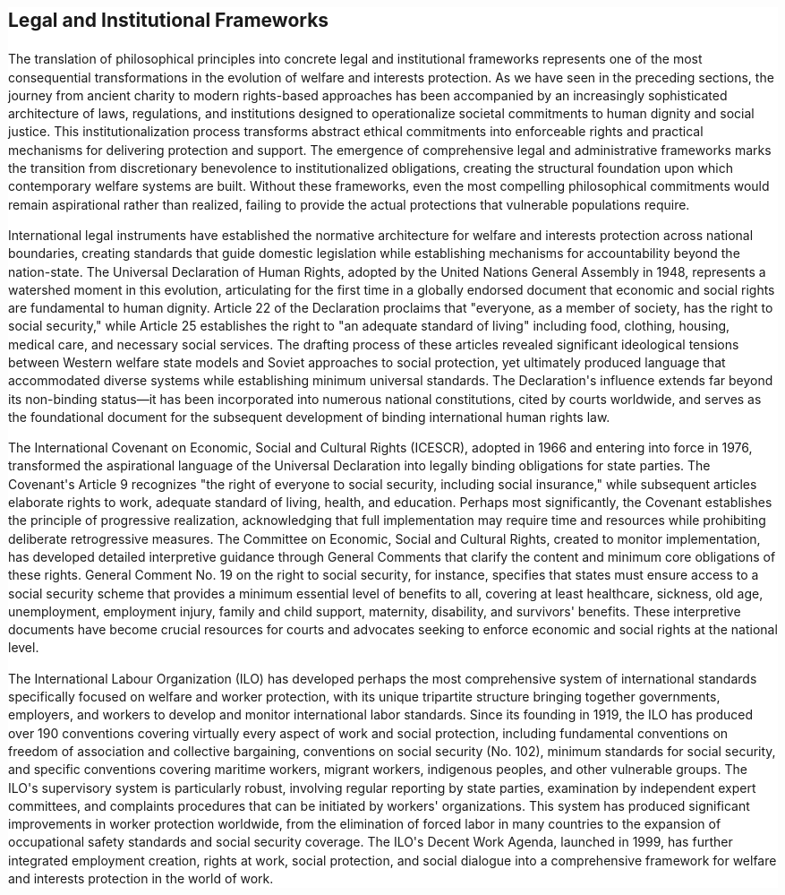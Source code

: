 ## Legal and Institutional Frameworks

The translation of philosophical principles into concrete legal and institutional frameworks represents one of the most consequential transformations in the evolution of welfare and interests protection. As we have seen in the preceding sections, the journey from ancient charity to modern rights-based approaches has been accompanied by an increasingly sophisticated architecture of laws, regulations, and institutions designed to operationalize societal commitments to human dignity and social justice. This institutionalization process transforms abstract ethical commitments into enforceable rights and practical mechanisms for delivering protection and support. The emergence of comprehensive legal and administrative frameworks marks the transition from discretionary benevolence to institutionalized obligations, creating the structural foundation upon which contemporary welfare systems are built. Without these frameworks, even the most compelling philosophical commitments would remain aspirational rather than realized, failing to provide the actual protections that vulnerable populations require.

International legal instruments have established the normative architecture for welfare and interests protection across national boundaries, creating standards that guide domestic legislation while establishing mechanisms for accountability beyond the nation-state. The Universal Declaration of Human Rights, adopted by the United Nations General Assembly in 1948, represents a watershed moment in this evolution, articulating for the first time in a globally endorsed document that economic and social rights are fundamental to human dignity. Article 22 of the Declaration proclaims that "everyone, as a member of society, has the right to social security," while Article 25 establishes the right to "an adequate standard of living" including food, clothing, housing, medical care, and necessary social services. The drafting process of these articles revealed significant ideological tensions between Western welfare state models and Soviet approaches to social protection, yet ultimately produced language that accommodated diverse systems while establishing minimum universal standards. The Declaration's influence extends far beyond its non-binding status—it has been incorporated into numerous national constitutions, cited by courts worldwide, and serves as the foundational document for the subsequent development of binding international human rights law.

The International Covenant on Economic, Social and Cultural Rights (ICESCR), adopted in 1966 and entering into force in 1976, transformed the aspirational language of the Universal Declaration into legally binding obligations for state parties. The Covenant's Article 9 recognizes "the right of everyone to social security, including social insurance," while subsequent articles elaborate rights to work, adequate standard of living, health, and education. Perhaps most significantly, the Covenant establishes the principle of progressive realization, acknowledging that full implementation may require time and resources while prohibiting deliberate retrogressive measures. The Committee on Economic, Social and Cultural Rights, created to monitor implementation, has developed detailed interpretive guidance through General Comments that clarify the content and minimum core obligations of these rights. General Comment No. 19 on the right to social security, for instance, specifies that states must ensure access to a social security scheme that provides a minimum essential level of benefits to all, covering at least healthcare, sickness, old age, unemployment, employment injury, family and child support, maternity, disability, and survivors' benefits. These interpretive documents have become crucial resources for courts and advocates seeking to enforce economic and social rights at the national level.

The International Labour Organization (ILO) has developed perhaps the most comprehensive system of international standards specifically focused on welfare and worker protection, with its unique tripartite structure bringing together governments, employers, and workers to develop and monitor international labor standards. Since its founding in 1919, the ILO has produced over 190 conventions covering virtually every aspect of work and social protection, including fundamental conventions on freedom of association and collective bargaining, conventions on social security (No. 102), minimum standards for social security, and specific conventions covering maritime workers, migrant workers, indigenous peoples, and other vulnerable groups. The ILO's supervisory system is particularly robust, involving regular reporting by state parties, examination by independent expert committees, and complaints procedures that can be initiated by workers' organizations. This system has produced significant improvements in worker protection worldwide, from the elimination of forced labor in many countries to the expansion of occupational safety standards and social security coverage. The ILO's Decent Work Agenda, launched in 1999, has further integrated employment creation, rights at work, social protection, and social dialogue into a comprehensive framework for welfare and interests protection in the world of work.
